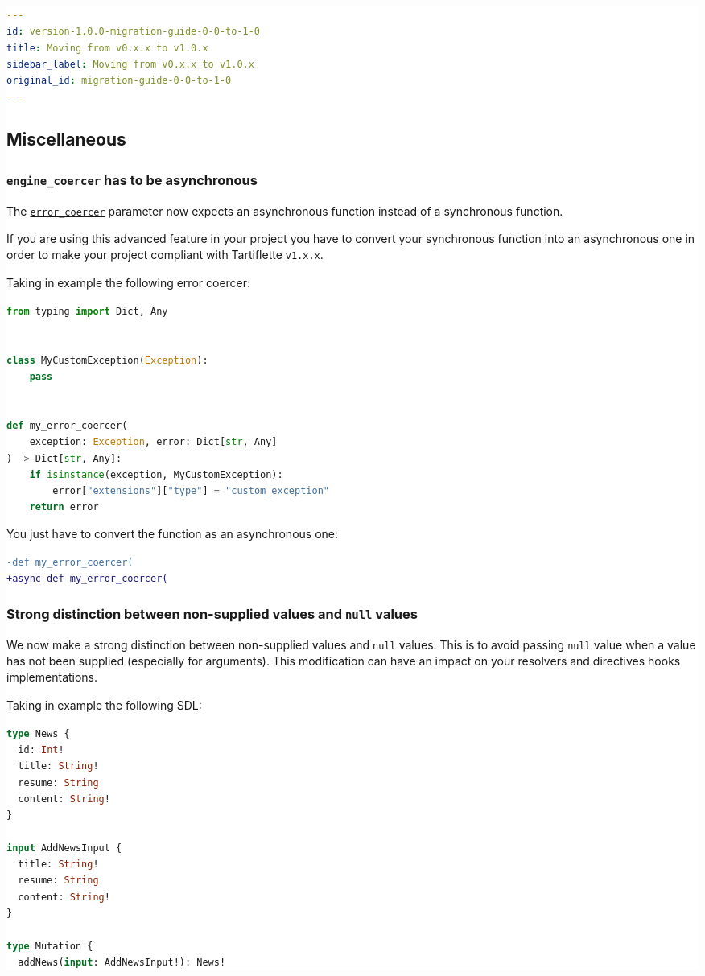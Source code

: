 ```yaml
---
id: version-1.0.0-migration-guide-0-0-to-1-0
title: Moving from v0.x.x to v1.0.x
sidebar_label: Moving from v0.x.x to v1.0.x
original_id: migration-guide-0-0-to-1-0
---
```


## Miscellaneous

### `engine_coercer` has to be asynchronous

The [`error_coercer`](../api/error-handling.md#advanced-add-a-global-error-coercer) parameter now expects an asynchronous function instead of a synchronous function.

If you are using this advanced feature in your project you have to convert your synchronous function into an asynchronous one in order to make your project compliant with Tartiflette `v1.x.x`.

Taking in example the following error coercer:
```python
from typing import Dict, Any


class MyCustomException(Exception):
    pass


def my_error_coercer(
    exception: Exception, error: Dict[str, Any]
) -> Dict[str, Any]:
    if isinstance(exception, MyCustomException):
        error["extensions"]["type"] = "custom_exception"
    return error
```

You just have to convert the function as an asynchronous one:
```patch
-def my_error_coercer(
+async def my_error_coercer(
```

### Strong distinction between non-supplied values and `null` values

We now make a strong distinction between non-supplied values and `null` values. This is to avoid passing `null` value when a value has not been supplied (especially for arguments). This modification can have an impact on your resolvers and directives hooks implementations.

Taking in example the following SDL:
```graphql
type News {
  id: Int!
  title: String!
  resume: String
  content: String!
}

input AddNewsInput {
  title: String!
  resume: String
  content: String!
}

type Mutation {
  addNews(input: AddNewsInput!): News!
```
